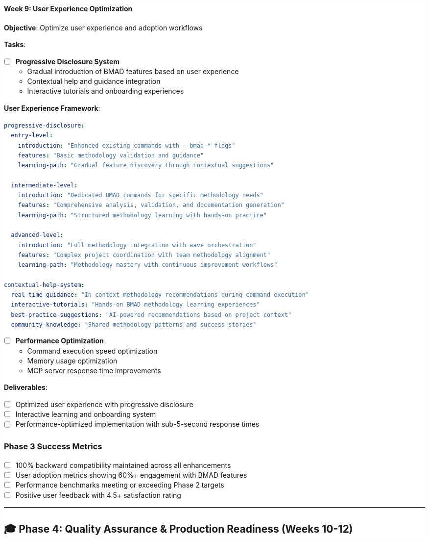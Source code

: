 #### Week 9: User Experience Optimization
**Objective**: Optimize user experience and adoption workflows

**Tasks**:
- [ ] **Progressive Disclosure System**
  - Gradual introduction of BMAD features based on user experience
  - Contextual help and guidance integration
  - Interactive tutorials and onboarding experiences

**User Experience Framework**:
```yaml
progressive-disclosure:
  entry-level:
    introduction: "Enhanced existing commands with --bmad-* flags"
    features: "Basic methodology validation and guidance"
    learning-path: "Gradual feature discovery through contextual suggestions"
  
  intermediate-level:
    introduction: "Dedicated BMAD commands for specific methodology needs"
    features: "Comprehensive analysis, validation, and documentation generation"
    learning-path: "Structured methodology learning with hands-on practice"
  
  advanced-level:
    introduction: "Full methodology integration with wave orchestration"
    features: "Complex project coordination with team methodology alignment"
    learning-path: "Methodology mastery with continuous improvement workflows"

contextual-help-system:
  real-time-guidance: "In-context methodology recommendations during command execution"
  interactive-tutorials: "Hands-on BMAD methodology learning experiences"
  best-practice-suggestions: "AI-powered recommendations based on project context"
  community-knowledge: "Shared methodology patterns and success stories"
```

- [ ] **Performance Optimization**
  - Command execution speed optimization
  - Memory usage optimization
  - MCP server response time improvements

**Deliverables**:
- [ ] Optimized user experience with progressive disclosure
- [ ] Interactive learning and onboarding system
- [ ] Performance-optimized implementation with sub-5-second response times

### Phase 3 Success Metrics
- [ ] 100% backward compatibility maintained across all enhancements
- [ ] User adoption metrics showing 60%+ engagement with BMAD features
- [ ] Performance benchmarks meeting or exceeding Phase 2 targets
- [ ] Positive user feedback with 4.5+ satisfaction rating

---

## 🎓 Phase 4: Quality Assurance & Production Readiness (Weeks 10-12)
